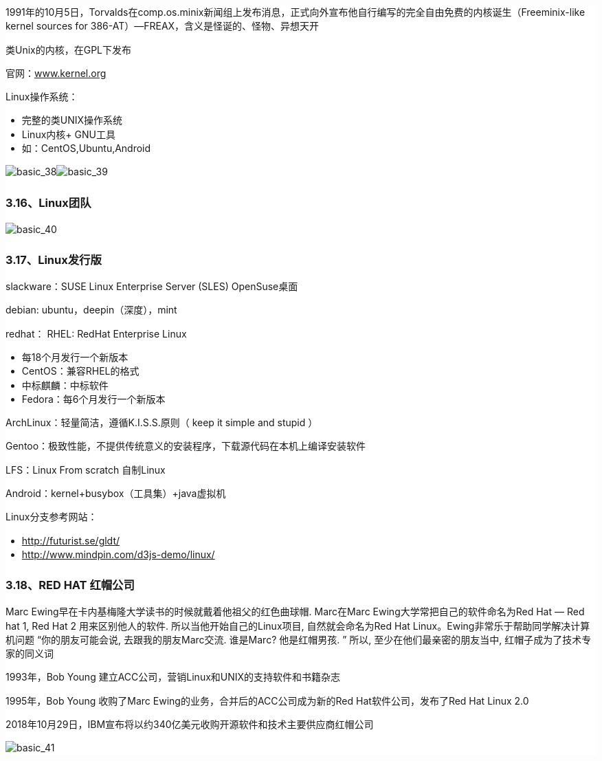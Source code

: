 1991年的10月5日，Torvalds在comp.os.minix新闻组上发布消息，正式向外宣布他自行编写的完全自由免费的内核诞生（Freeminix-like kernel sources for 386-AT）—FREAX，含义是怪诞的、怪物、异想天开

类Unix的内核，在GPL下发布

官网：www.kernel.org

Linux操作系统：

- 完整的类UNIX操作系统
- Linux内核+ GNU工具
- 如：CentOS,Ubuntu,Android

![basic_38](http://images.zsjshao.net/linux_basic/01-basic/basic_38.png)![basic_39](http://images.zsjshao.net/linux_basic/01-basic/basic_39.png)

### 3.16、Linux团队

![basic_40](http://images.zsjshao.net/linux_basic/01-basic/basic_40.png)

### 3.17、Linux发行版

slackware：SUSE Linux Enterprise Server (SLES)
OpenSuse桌面

debian: ubuntu，deepin（深度），mint

redhat： RHEL: RedHat Enterprise Linux

- 每18个月发行一个新版本
- CentOS：兼容RHEL的格式
- 中标麒麟：中标软件
- Fedora：每6个月发行一个新版本

ArchLinux：轻量简洁，遵循K.I.S.S.原则（ keep it simple and stupid ）

Gentoo：极致性能，不提供传统意义的安装程序，下载源代码在本机上编译安装软件

LFS：Linux From scratch 自制Linux

Android：kernel+busybox（工具集）+java虚拟机

Linux分支参考网站：

- http://futurist.se/gldt/
- http://www.mindpin.com/d3js-demo/linux/

### 3.18、RED HAT 红帽公司

Marc Ewing早在卡内基梅隆大学读书的时候就戴着他祖父的红色曲球帽. Marc在Marc Ewing大学常把自己的软件命名为Red Hat — Red hat 1, Red Hat 2 用来区别他人的软件. 所以当他开始自己的Linux项目, 自然就会命名为Red Hat Linux。Ewing非常乐于帮助同学解决计算机问题 “你的朋友可能会说, 去跟我的朋友Marc交流. 谁是Marc? 他是红帽男孩. ” 所以, 至少在他们最亲密的朋友当中, 红帽子成为了技术专家的同义词

1993年，Bob Young 建立ACC公司，营销Linux和UNIX的支持软件和书籍杂志

1995年，Bob Young 收购了Marc Ewing的业务，合并后的ACC公司成为新的Red Hat软件公司，发布了Red Hat Linux 2.0

2018年10月29日，IBM宣布将以约340亿美元收购开源软件和技术主要供应商红帽公司

![basic_41](http://images.zsjshao.net/linux_basic/01-basic/basic_41.png)
